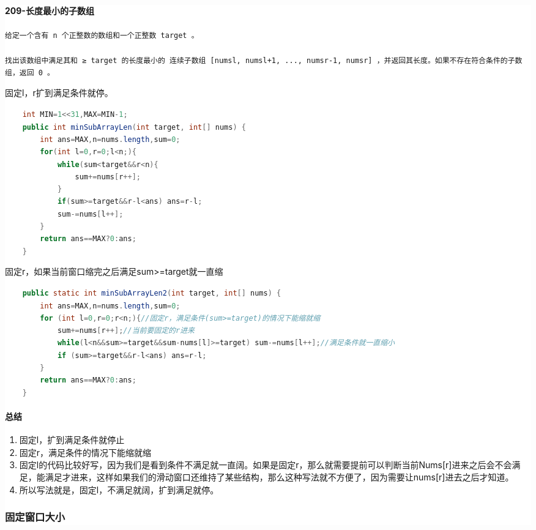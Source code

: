 

#### 209-长度最小的子数组



```
给定一个含有 n 个正整数的数组和一个正整数 target 。

找出该数组中满足其和 ≥ target 的长度最小的 连续子数组 [numsl, numsl+1, ..., numsr-1, numsr] ，并返回其长度。如果不存在符合条件的子数组，返回 0 。
```

固定l，r扩到满足条件就停。

```JAVA
    int MIN=1<<31,MAX=MIN-1;
    public int minSubArrayLen(int target, int[] nums) {
        int ans=MAX,n=nums.length,sum=0;
        for(int l=0,r=0;l<n;){
            while(sum<target&&r<n){
                sum+=nums[r++];
            }
            if(sum>=target&&r-l<ans) ans=r-l;
            sum-=nums[l++];
        }
        return ans==MAX?0:ans;
    }
```

固定r，如果当前窗口缩完之后满足sum>=target就一直缩

```JAVA
    public static int minSubArrayLen2(int target, int[] nums) {
        int ans=MAX,n=nums.length,sum=0;
        for (int l=0,r=0;r<n;){//固定r，满足条件(sum>=target)的情况下能缩就缩
            sum+=nums[r++];//当前要固定的r进来
            while(l<n&&sum>=target&&sum-nums[l]>=target) sum-=nums[l++];//满足条件就一直缩小
            if (sum>=target&&r-l<ans) ans=r-l;
        }
        return ans==MAX?0:ans;
    }
```



#### 总结

1. 固定l，扩到满足条件就停止
2. 固定r，满足条件的情况下能缩就缩
3. 固定l的代码比较好写，因为我们是看到条件不满足就一直阔。如果是固定r，那么就需要提前可以判断当前Nums[r]进来之后会不会满足，能满足才进来，这样如果我们的滑动窗口还维持了某些结构，那么这种写法就不方便了，因为需要让nums[r]进去之后才知道。
4. 所以写法就是，固定l，不满足就阔，扩到满足就停。





### 固定窗口大小
